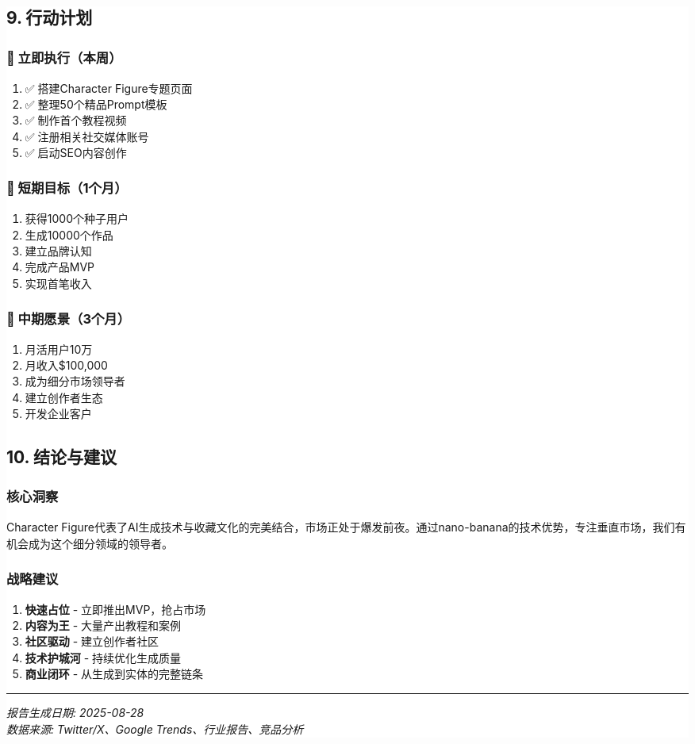 ## 9. 行动计划

### 📅 立即执行（本周）

1. ✅ 搭建Character Figure专题页面
2. ✅ 整理50个精品Prompt模板
3. ✅ 制作首个教程视频
4. ✅ 注册相关社交媒体账号
5. ✅ 启动SEO内容创作

### 🎯 短期目标（1个月）

1. 获得1000个种子用户
2. 生成10000个作品
3. 建立品牌认知
4. 完成产品MVP
5. 实现首笔收入

### 🚀 中期愿景（3个月）

1. 月活用户10万
2. 月收入$100,000
3. 成为细分市场领导者
4. 建立创作者生态
5. 开发企业客户

## 10. 结论与建议

### 核心洞察

Character Figure代表了AI生成技术与收藏文化的完美结合，市场正处于爆发前夜。通过nano-banana的技术优势，专注垂直市场，我们有机会成为这个细分领域的领导者。

### 战略建议

1. **快速占位** - 立即推出MVP，抢占市场
2. **内容为王** - 大量产出教程和案例
3. **社区驱动** - 建立创作者社区
4. **技术护城河** - 持续优化生成质量
5. **商业闭环** - 从生成到实体的完整链条

---

*报告生成日期: 2025-08-28*  
*数据来源: Twitter/X、Google Trends、行业报告、竞品分析*
